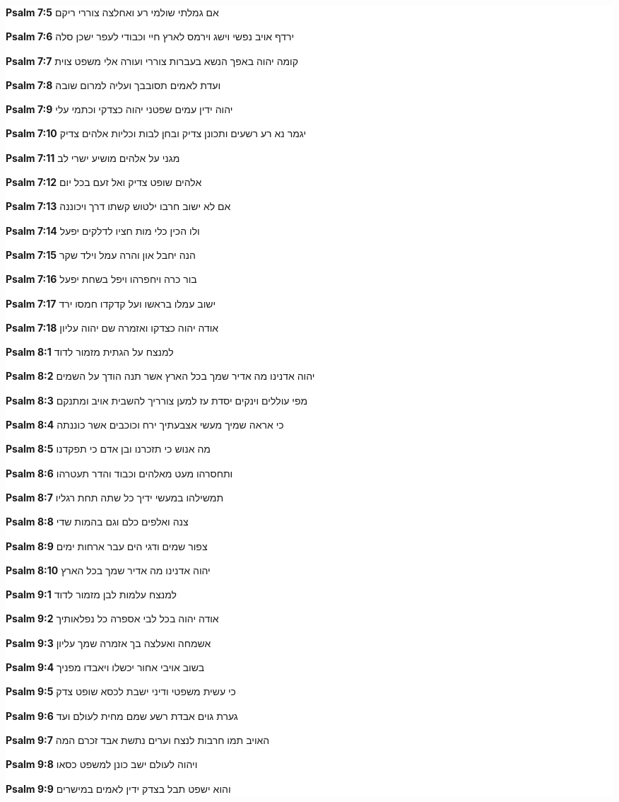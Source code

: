 **Psalm 7:5**   אם גמלתי שולמי רע ואחלצה צוררי ריקם

**Psalm 7:6**   ירדף אויב נפשי וישג וירמס לארץ חיי וכבודי לעפר ישכן סלה

**Psalm 7:7**   קומה יהוה באפך הנשא בעברות צוררי ועורה אלי משפט צוית

**Psalm 7:8**   ועדת לאמים תסובבך ועליה למרום שובה

**Psalm 7:9**   יהוה ידין עמים שפטני יהוה כצדקי וכתמי עלי

**Psalm 7:10**   יגמר נא רע רשעים ותכונן צדיק ובחן לבות וכליות אלהים צד͏יק

**Psalm 7:11**   מגני על אלהים מושיע ישרי לב

**Psalm 7:12**   אלהים שופט צדיק ואל זעם בכל יום

**Psalm 7:13**   אם לא ישוב חרבו ילטוש קשתו דרך ויכוננה

**Psalm 7:14**   ולו הכין כלי מות חציו לדלקים יפעל

**Psalm 7:15**   הנה יחבל און והרה עמל וילד שקר

**Psalm 7:16**   בור כרה ויחפרהו ויפל בשחת יפעל

**Psalm 7:17**   ישוב עמלו בראשו ועל קדקדו חמסו ירד

**Psalm 7:18**   אודה יהוה כצדקו ואזמרה שם יהוה עליון

**Psalm 8:1**   למנצח על הגתית מזמור לדוד

**Psalm 8:2**   יהוה אדנינו מה אדיר שמך בכל הארץ אשר תנה הודך על השמים

**Psalm 8:3**   מפי עוללים וינקים יסדת עז למען צורריך להשבית אויב ומתנקם

**Psalm 8:4**   כי אראה שמיך מעשי אצבעתיך ירח וכוכבים אשר כוננתה

**Psalm 8:5**   מה אנוש כי תזכרנו ובן אדם כי תפקדנו

**Psalm 8:6**   ותחסרהו מעט מאלהים וכבוד והדר תעטרהו

**Psalm 8:7**   תמשילהו במעשי ידיך כל שתה תחת רגליו

**Psalm 8:8**   צנה ואלפים כלם וגם בהמות שדי

**Psalm 8:9**   צפור שמים ודגי הים עבר ארחות ימים

**Psalm 8:10**   יהוה אדנינו מה אדיר שמך בכל הארץ

**Psalm 9:1**   למנצח עלמות לבן מזמור לדוד

**Psalm 9:2**   אודה יהוה בכל לבי אספרה כל נפלאותיך

**Psalm 9:3**   אשמחה ואעלצה בך אזמרה שמך עליון

**Psalm 9:4**   בשוב אויבי אחור יכשלו ויאבדו מפניך

**Psalm 9:5**   כי עשית משפטי ודיני ישבת לכסא שופט צדק

**Psalm 9:6**   גערת גוים אבדת רשע שמם מחית לעולם ועד

**Psalm 9:7**   האויב תמו חרבות לנצח וערים נתשת אבד זכרם המה

**Psalm 9:8**   ויהוה לעולם ישב כונן למשפט כסאו

**Psalm 9:9**   והוא ישפט תבל בצדק ידין לאמים במישר͏ים
